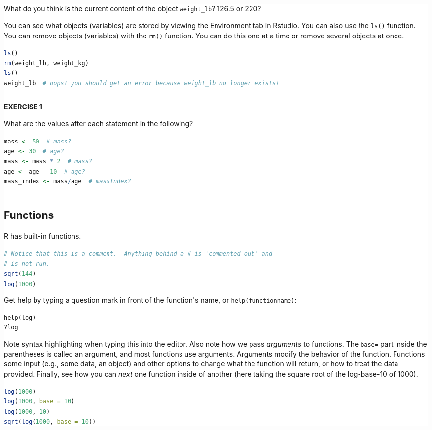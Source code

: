 What do you think is the current content of the object `weight_lb`? 126.5 or 220?

You can see what objects (variables) are stored by viewing the Environment tab in Rstudio. You can also use the `ls()` function. You can remove objects (variables) with the `rm()` function. You can do this one at a time or remove several objects at once.


```r
ls()
rm(weight_lb, weight_kg)
ls()
weight_lb  # oops! you should get an error because weight_lb no longer exists!
```

----

**EXERCISE 1**

What are the values after each statement in the following?


```r
mass <- 50  # mass?
age <- 30  # age?
mass <- mass * 2  # mass?
age <- age - 10  # age?
mass_index <- mass/age  # massIndex?
```

----

## Functions

R has built-in functions.


```r
# Notice that this is a comment.  Anything behind a # is 'commented out' and
# is not run.
sqrt(144)
log(1000)
```

Get help by typing a question mark in front of the function's name, or `help(functionname)`:

```
help(log)
?log
```

Note syntax highlighting when typing this into the editor. Also note how we pass *arguments* to functions. The `base=` part inside the parentheses is called an argument, and most functions use arguments. Arguments modify the behavior of the function. Functions some input (e.g., some data, an object) and other options to change what the function will return, or how to treat the data provided. Finally, see how you can *next* one function inside of another (here taking the square root of the log-base-10 of 1000).


```r
log(1000)
log(1000, base = 10)
log(1000, 10)
sqrt(log(1000, base = 10))
```
